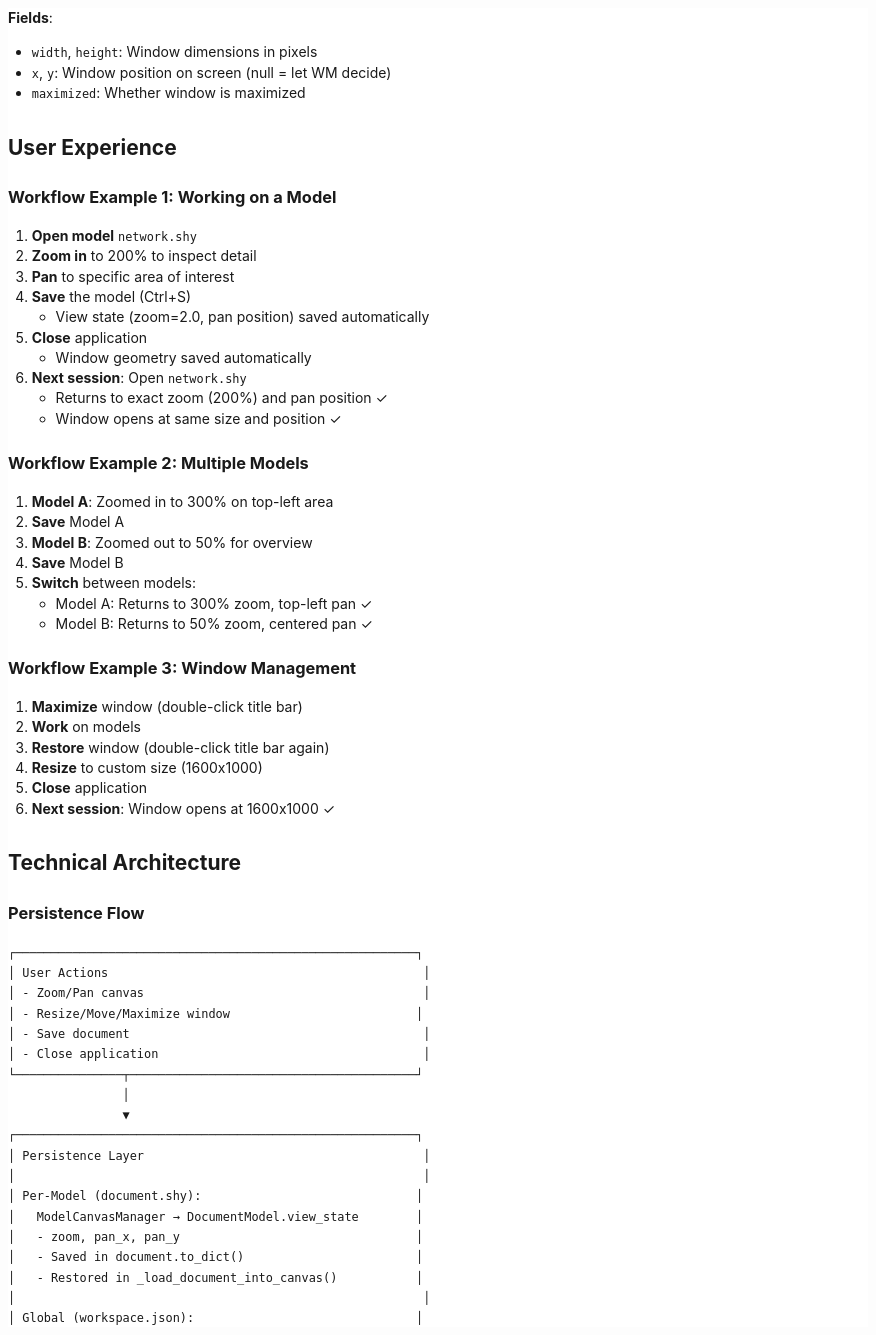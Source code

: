 **Fields**:
- `width`, `height`: Window dimensions in pixels
- `x`, `y`: Window position on screen (null = let WM decide)
- `maximized`: Whether window is maximized

## User Experience

### Workflow Example 1: Working on a Model

1. **Open model** `network.shy`
2. **Zoom in** to 200% to inspect detail
3. **Pan** to specific area of interest
4. **Save** the model (Ctrl+S)
   - View state (zoom=2.0, pan position) saved automatically
5. **Close** application
   - Window geometry saved automatically
6. **Next session**: Open `network.shy`
   - Returns to exact zoom (200%) and pan position ✓
   - Window opens at same size and position ✓

### Workflow Example 2: Multiple Models

1. **Model A**: Zoomed in to 300% on top-left area
2. **Save** Model A
3. **Model B**: Zoomed out to 50% for overview
4. **Save** Model B
5. **Switch** between models:
   - Model A: Returns to 300% zoom, top-left pan ✓
   - Model B: Returns to 50% zoom, centered pan ✓

### Workflow Example 3: Window Management

1. **Maximize** window (double-click title bar)
2. **Work** on models
3. **Restore** window (double-click title bar again)
4. **Resize** to custom size (1600x1000)
5. **Close** application
6. **Next session**: Window opens at 1600x1000 ✓

## Technical Architecture

### Persistence Flow

```
┌────────────────────────────────────────────────────────┐
│ User Actions                                            │
│ - Zoom/Pan canvas                                       │
│ - Resize/Move/Maximize window                          │
│ - Save document                                         │
│ - Close application                                     │
└───────────────┬────────────────────────────────────────┘
                │
                ▼
┌────────────────────────────────────────────────────────┐
│ Persistence Layer                                       │
│                                                         │
│ Per-Model (document.shy):                              │
│   ModelCanvasManager → DocumentModel.view_state        │
│   - zoom, pan_x, pan_y                                 │
│   - Saved in document.to_dict()                        │
│   - Restored in _load_document_into_canvas()           │
│                                                         │
│ Global (workspace.json):                               │
```